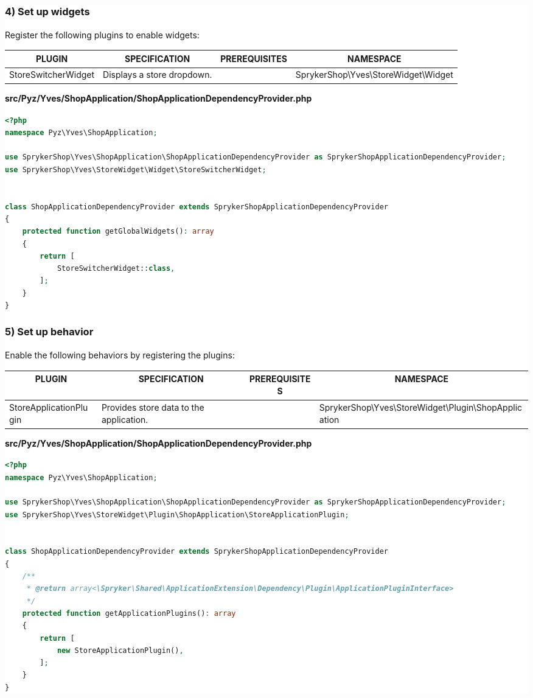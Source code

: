 ### 4) Set up widgets

Register the following plugins to enable widgets:

| PLUGIN | SPECIFICATION | PREREQUISITES | NAMESPACE |
|---|---|---|---|
| StoreSwitcherWidget | Displays a store dropdown. |  | SprykerShop\Yves\StoreWidget\Widget |


**src/Pyz/Yves/ShopApplication/ShopApplicationDependencyProvider.php**


```php
<?php
namespace Pyz\Yves\ShopApplication;

use SprykerShop\Yves\ShopApplication\ShopApplicationDependencyProvider as SprykerShopApplicationDependencyProvider;
use SprykerShop\Yves\StoreWidget\Widget\StoreSwitcherWidget;


class ShopApplicationDependencyProvider extends SprykerShopApplicationDependencyProvider
{
    protected function getGlobalWidgets(): array
    {
        return [
            StoreSwitcherWidget::class,
        ];
    }
}
```

### 5) Set up behavior

Enable the following behaviors by registering the plugins:

| PLUGIN | SPECIFICATION | PREREQUISITES | NAMESPACE |
| --- | --- | --- | --- |
|StoreApplicationPlugin| Provides store data to the application.||SprykerShop\Yves\StoreWidget\Plugin\ShopApplication|

**src/Pyz/Yves/ShopApplication/ShopApplicationDependencyProvider.php**

```php
<?php
namespace Pyz\Yves\ShopApplication;

use SprykerShop\Yves\ShopApplication\ShopApplicationDependencyProvider as SprykerShopApplicationDependencyProvider;
use SprykerShop\Yves\StoreWidget\Plugin\ShopApplication\StoreApplicationPlugin;


class ShopApplicationDependencyProvider extends SprykerShopApplicationDependencyProvider
{
    /**
     * @return array<\Spryker\Shared\ApplicationExtension\Dependency\Plugin\ApplicationPluginInterface>
     */
    protected function getApplicationPlugins(): array
    {
        return [
            new StoreApplicationPlugin(),
        ];
    }    
}
```
